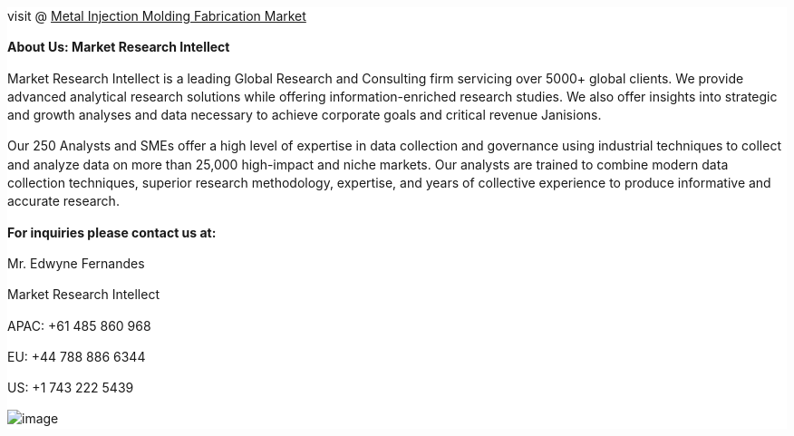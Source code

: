visit&nbsp;@</strong>&nbsp;</span><span class="font-[700]"><a href="https://www.marketresearchintellect.com/product/global-metal-injection-molding-fabrication-market-size-and-forecast/?utm_source=Linkedin&utm_medium=027" target="_blank" data-tracking-control-name="article-ssr-frontend-pulse_little-text-block" data-tracking-will-navigate="" data-test-link="">Metal Injection Molding Fabrication Market</a></span></p><p><strong><span class="font-[700]">About Us: Market Research Intellect</span></strong></p><p><span class="">Market Research Intellect is a leading Global Research and Consulting firm servicing over 5000+ global clients. We provide advanced analytical research solutions while offering information-enriched research studies.&nbsp;</span>We also offer insights into strategic and growth analyses and data necessary to achieve corporate goals and critical revenue Janisions.</p><p><span class="">Our 250 Analysts and SMEs offer a high level of expertise in data collection and governance using industrial techniques to collect and analyze data on more than 25,000 high-impact and niche markets. Our analysts are trained to combine modern data collection techniques, superior research methodology, expertise, and years of collective experience to produce informative and accurate research.</span></p><p><strong>For inquiries please contact us at:</strong></p><p>Mr. Edwyne Fernandes</p><p>Market Research Intellect</p><p>APAC: +61 485 860 968</p><p>EU: +44 788 886 6344</p><p>US: +1 743 222 5439</p>
![image](https://github.com/user-attachments/assets/dbe7247c-2f56-4a61-8ecc-f22fe6f71682)
